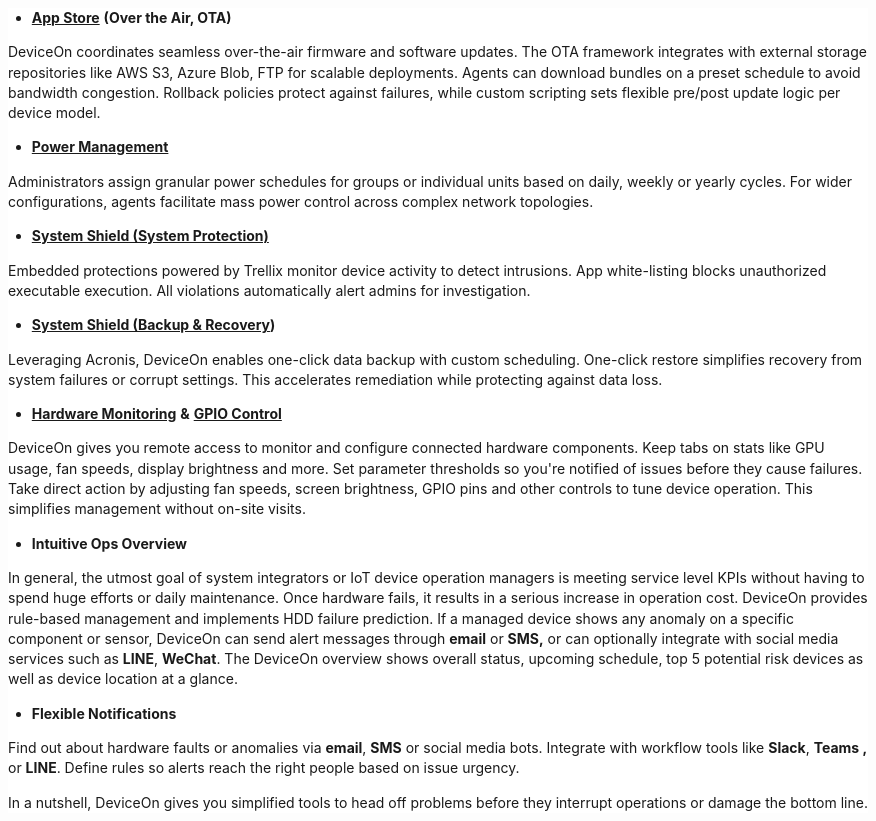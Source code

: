 * [**App Store**](../../web-user-interface/app-management-ota.md#app-store-batch-deploy) **(Over the Air, OTA)**

DeviceOn coordinates seamless over-the-air firmware and software updates. The OTA framework integrates with external storage repositories like AWS S3, Azure Blob, FTP for scalable deployments. Agents can download bundles on a preset schedule to avoid bandwidth congestion. Rollback policies protect against failures, while custom scripting sets flexible pre/post update logic per device model.

* [**Power Management**](../../web-user-interface/device-management/device-list.md#power-management)

Administrators assign granular power schedules for groups or individual units based on daily, weekly or yearly cycles. For wider configurations, agents facilitate mass power control across complex network topologies.

* [**System Shield (System Protection)**](../../web-user-interface/device-management/device-list.md#system-protection-trellix-solidcore)

Embedded protections powered by Trellix monitor device activity to detect intrusions. App white-listing blocks unauthorized executable execution. All violations automatically alert admins for investigation.

* [**System Shield (Backup & Recovery**](../../web-user-interface/device-management/device-list.md#system-backup-and-recovery)**)**

Leveraging Acronis, DeviceOn enables one-click data backup with custom scheduling. One-click restore simplifies recovery from system failures or corrupt settings. This accelerates remediation while protecting against data loss.

* [**Hardware Monitoring**](../../web-user-interface/device-management/real-time-monitoring-and-rule-engine.md#hardware-level) **&** [**GPIO Control**](../../web-user-interface/device-management/remote-control-and-diagnostic.md#gpio-control)

DeviceOn gives you remote access to monitor and configure connected hardware components. Keep tabs on stats like GPU usage, fan speeds, display brightness and more. Set parameter thresholds so you're notified of issues before they cause failures. Take direct action by adjusting fan speeds, screen brightness, GPIO pins and other controls to tune device operation. This simplifies management without on-site visits.

* **Intuitive Ops Overview**

In general, the utmost goal of system integrators or IoT device operation managers is meeting service level KPIs without having to spend huge efforts or daily maintenance. Once hardware fails, it results in a serious increase in operation cost. DeviceOn provides rule-based management and implements HDD failure prediction. If a managed device shows any anomaly on a specific component or sensor, DeviceOn can send alert messages through **email** or **SMS,** or can optionally integrate with social media services such as **LINE**, **WeChat**. The DeviceOn overview shows overall status, upcoming schedule, top 5 potential risk devices as well as device location at a glance.

* **Flexible Notifications**

Find out about hardware faults or anomalies via **email**, **SMS** or social media bots. Integrate with workflow tools like **Slack**, **Teams ,** or **LINE**. Define rules so alerts reach the right people based on issue urgency.

In a nutshell, DeviceOn gives you simplified tools to head off problems before they interrupt operations or damage the bottom line.
